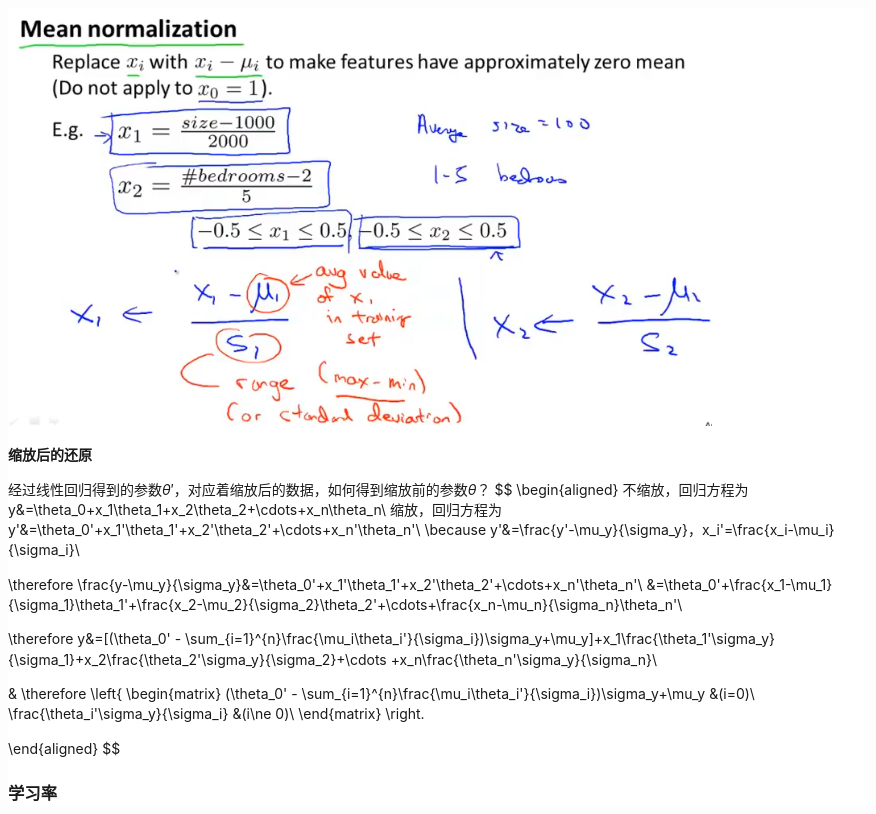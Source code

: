 ![image-20200927122645246](img/机器学习/image-20200927122645246.png)



**缩放后的还原**

经过线性回归得到的参数$\theta'$，对应着缩放后的数据，如何得到缩放前的参数$\theta$？
$$
\begin{aligned}
不缩放，回归方程为y&=\theta_0+x_1\theta_1+x_2\theta_2+\cdots+x_n\theta_n\\
缩放，回归方程为y'&=\theta_0'+x_1'\theta_1'+x_2'\theta_2'+\cdots+x_n'\theta_n'\\
\because y'&=\frac{y'-\mu_y}{\sigma_y}，x_i'=\frac{x_i-\mu_i}{\sigma_i}\\

\therefore \frac{y-\mu_y}{\sigma_y}&=\theta_0'+x_1'\theta_1'+x_2'\theta_2'+\cdots+x_n'\theta_n'\\
&=\theta_0'+\frac{x_1-\mu_1}{\sigma_1}\theta_1'+\frac{x_2-\mu_2}{\sigma_2}\theta_2'+\cdots+\frac{x_n-\mu_n}{\sigma_n}\theta_n'\\

\therefore y&=[(\theta_0' - \sum_{i=1}^{n}\frac{\mu_i\theta_i'}{\sigma_i})\sigma_y+\mu_y]+x_1\frac{\theta_1'\sigma_y}{\sigma_1}+x_2\frac{\theta_2'\sigma_y}{\sigma_2}+\cdots +x_n\frac{\theta_n'\sigma_y}{\sigma_n}\\

&
\therefore \left\{ \begin{matrix}
(\theta_0' - \sum_{i=1}^{n}\frac{\mu_i\theta_i'}{\sigma_i})\sigma_y+\mu_y &(i=0)\\
\frac{\theta_i'\sigma_y}{\sigma_i} &(i\ne 0)\\
\end{matrix} \right.

\end{aligned}
$$





### 学习率
